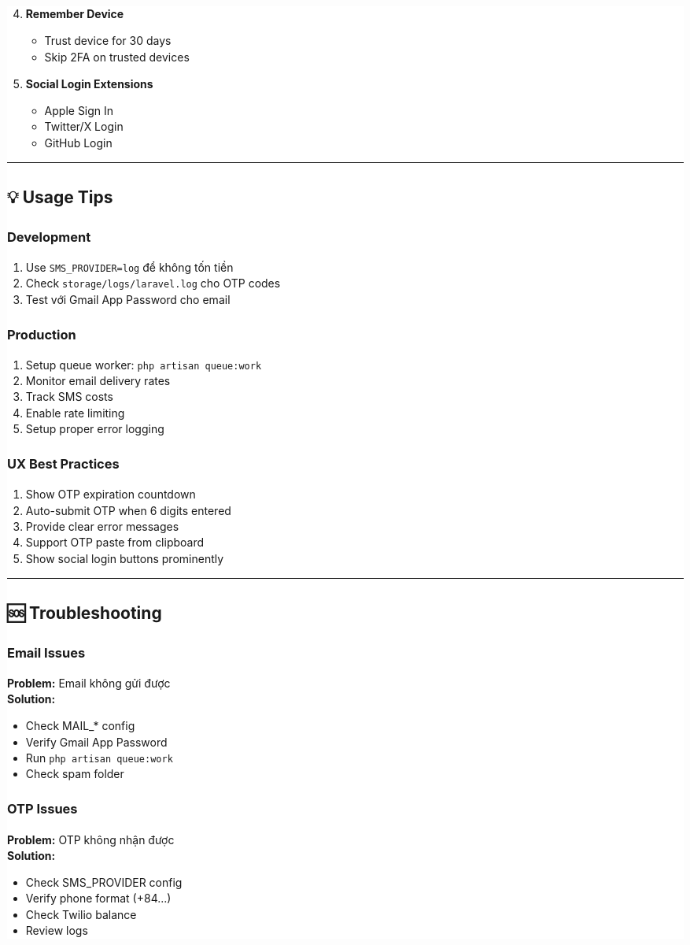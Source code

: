 4. **Remember Device**
   - Trust device for 30 days
   - Skip 2FA on trusted devices

5. **Social Login Extensions**
   - Apple Sign In
   - Twitter/X Login
   - GitHub Login

---

## 💡 Usage Tips

### Development
1. Use `SMS_PROVIDER=log` để không tốn tiền
2. Check `storage/logs/laravel.log` cho OTP codes
3. Test với Gmail App Password cho email

### Production
1. Setup queue worker: `php artisan queue:work`
2. Monitor email delivery rates
3. Track SMS costs
4. Enable rate limiting
5. Setup proper error logging

### UX Best Practices
1. Show OTP expiration countdown
2. Auto-submit OTP when 6 digits entered
3. Provide clear error messages
4. Support OTP paste from clipboard
5. Show social login buttons prominently

---

## 🆘 Troubleshooting

### Email Issues
**Problem:** Email không gửi được  
**Solution:**
- Check MAIL_* config
- Verify Gmail App Password
- Run `php artisan queue:work`
- Check spam folder

### OTP Issues
**Problem:** OTP không nhận được  
**Solution:**
- Check SMS_PROVIDER config
- Verify phone format (+84...)
- Check Twilio balance
- Review logs
